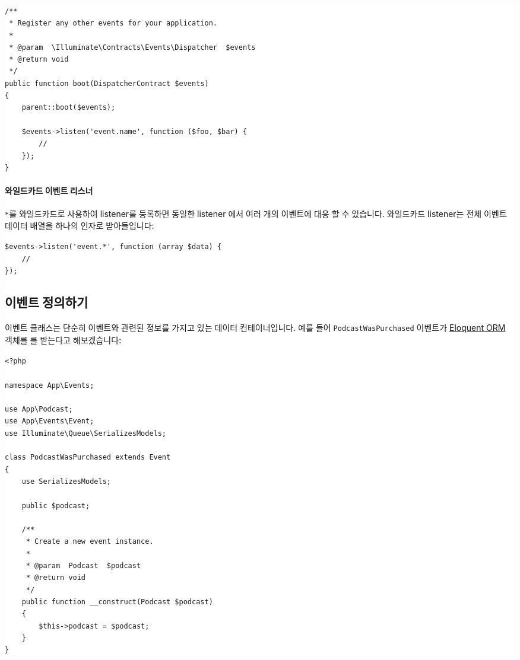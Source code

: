     /**
     * Register any other events for your application.
     *
     * @param  \Illuminate\Contracts\Events\Dispatcher  $events
     * @return void
     */
    public function boot(DispatcherContract $events)
    {
        parent::boot($events);

        $events->listen('event.name', function ($foo, $bar) {
            //
        });
    }

#### 와일드카드 이벤트 리스너

`*`를 와일드카드로 사용하여 listener를 등록하면 동일한 listener 에서 여러 개의 이벤트에 대응 할 수 있습니다. 와일드카드 listener는 전체 이벤트 데이터 배열을 하나의 인자로 받아들입니다: 

    $events->listen('event.*', function (array $data) {
        //
    });

<a name="defining-events"></a>
## 이벤트 정의하기

이벤트 클래스는 단순히 이벤트와 관련된 정보를 가지고 있는 데이터 컨테이너입니다. 예를 들어 `PodcastWasPurchased` 이벤트가 [Eloquent ORM](/docs/{{version}}/eloquent) 객체를 를 받는다고 해보겠습니다: 

    <?php

    namespace App\Events;

    use App\Podcast;
    use App\Events\Event;
    use Illuminate\Queue\SerializesModels;

    class PodcastWasPurchased extends Event
    {
        use SerializesModels;

        public $podcast;

        /**
         * Create a new event instance.
         *
         * @param  Podcast  $podcast
         * @return void
         */
        public function __construct(Podcast $podcast)
        {
            $this->podcast = $podcast;
        }
    }
